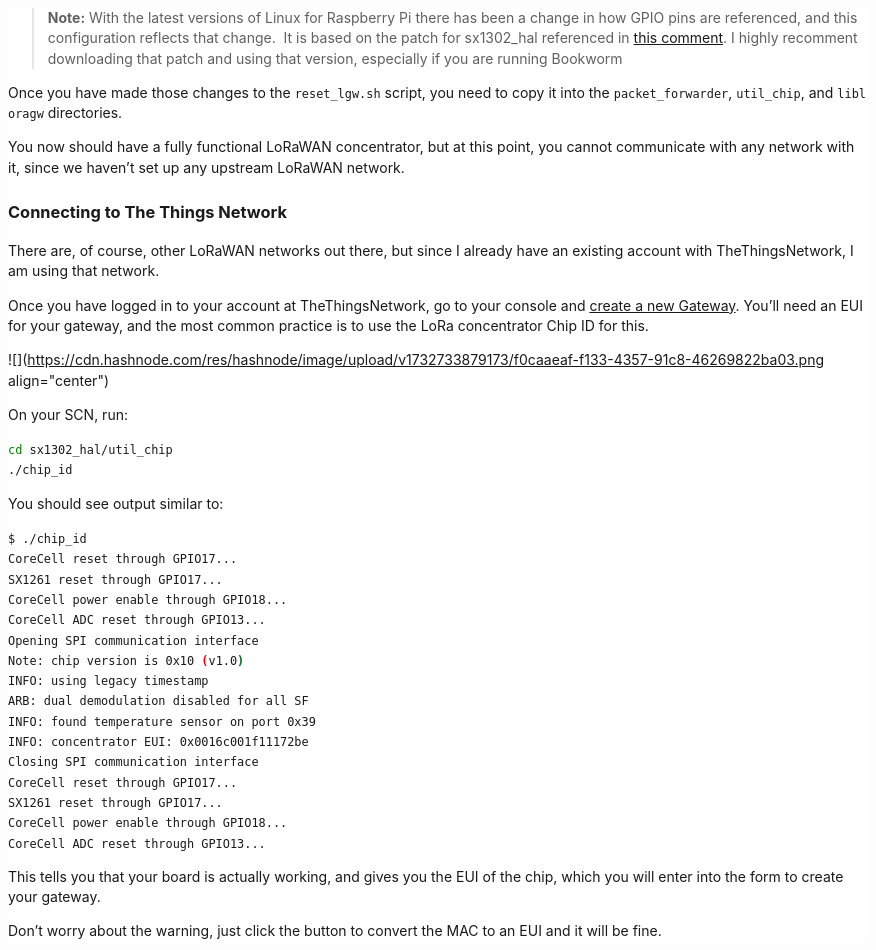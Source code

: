 > **Note:** With the latest versions of Linux for Raspberry Pi there has been a change in how GPIO pins are referenced, and this configuration reflects that change.  It is based on the patch for sx1302\_hal referenced in [this comment](https://github.com/Lora-net/sx1302_hal/issues/120#issuecomment-2129789873). I highly recomment downloading that patch and using that version, especially if you are running Bookworm

Once you have made those changes to the `reset_lgw.sh` script, you need to copy it into the `packet_forwarder`, `util_chip`, and `libloragw` directories.

You now should have a fully functional LoRaWAN concentrator, but at this point, you cannot communicate with any network with it, since we haven’t set up any upstream LoRaWAN network.

### Connecting to The Things Network

There are, of course, other LoRaWAN networks out there, but since I already have an existing account with TheThingsNetwork, I am using that network.

Once you have logged in to your account at TheThingsNetwork, go to your console and [create a new Gateway](https://nam1.cloud.thethings.network/console/gateways/add). You’ll need an EUI for your gateway, and the most common practice is to use the LoRa concentrator Chip ID for this.

![](https://cdn.hashnode.com/res/hashnode/image/upload/v1732733879173/f0caaeaf-f133-4357-91c8-46269822ba03.png align="center")

On your SCN, run:

```bash
cd sx1302_hal/util_chip
./chip_id
```

You should see output similar to:

```bash
$ ./chip_id
CoreCell reset through GPIO17...
SX1261 reset through GPIO17...
CoreCell power enable through GPIO18...
CoreCell ADC reset through GPIO13...
Opening SPI communication interface
Note: chip version is 0x10 (v1.0)
INFO: using legacy timestamp
ARB: dual demodulation disabled for all SF
INFO: found temperature sensor on port 0x39
INFO: concentrator EUI: 0x0016c001f11172be
Closing SPI communication interface
CoreCell reset through GPIO17...
SX1261 reset through GPIO17...
CoreCell power enable through GPIO18...
CoreCell ADC reset through GPIO13...
```

This tells you that your board is actually working, and gives you the EUI of the chip, which you will enter into the form to create your gateway.

Don’t worry about the warning, just click the button to convert the MAC to an EUI and it will be fine.
